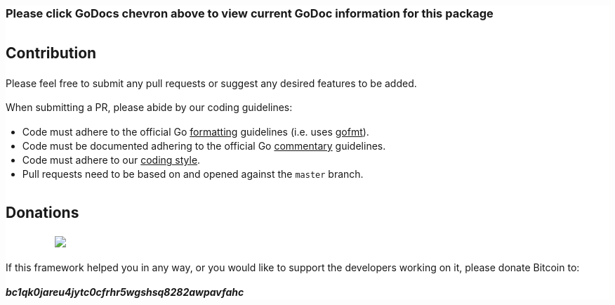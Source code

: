 ### Please click GoDocs chevron above to view current GoDoc information for this package

## Contribution

Please feel free to submit any pull requests or suggest any desired features to be added.

When submitting a PR, please abide by our coding guidelines:

+ Code must adhere to the official Go [formatting](https://golang.org/doc/effective_go.html#formatting) guidelines (i.e. uses [gofmt](https://golang.org/cmd/gofmt/)).
+ Code must be documented adhering to the official Go [commentary](https://golang.org/doc/effective_go.html#commentary) guidelines.
+ Code must adhere to our [coding style](https://github.com/thrasher-corp/gocryptotrader/blob/master/doc/coding_style.md).
+ Pull requests need to be based on and opened against the `master` branch.

## Donations

<img src="https://github.com/thrasher-corp/gocryptotrader/blob/master/web/src/assets/donate.png?raw=true" hspace="70">

If this framework helped you in any way, or you would like to support the developers working on it, please donate Bitcoin to:

***bc1qk0jareu4jytc0cfrhr5wgshsq8282awpavfahc***
